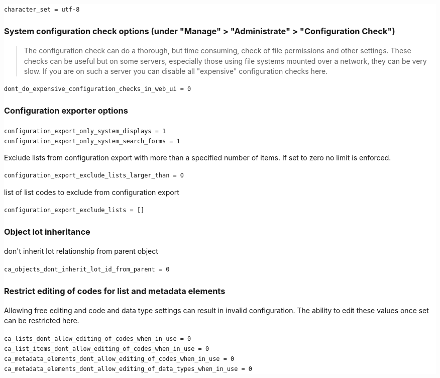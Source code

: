 ``` none
character_set = utf-8
```

### System configuration check options (under \"Manage\" \> \"Administrate\" \> \"Configuration Check\")

> The configuration check can do a thorough, but time consuming, check
> of file permissions and other settings. These checks can be useful but
> on some servers, especially those using file systems mounted over a
> network, they can be very slow. If you are on such a server you can
> disable all \"expensive\" configuration checks here.

``` none
dont_do_expensive_configuration_checks_in_web_ui = 0
```

### Configuration exporter options

``` none
configuration_export_only_system_displays = 1
configuration_export_only_system_search_forms = 1
```

Exclude lists from configuration export with more than a specified
number of items. If set to zero no limit is enforced.

``` none
configuration_export_exclude_lists_larger_than = 0
```

list of list codes to exclude from configuration export

``` none
configuration_export_exclude_lists = []
```

### Object lot inheritance

don\'t inherit lot relationship from parent object

``` none
ca_objects_dont_inherit_lot_id_from_parent = 0
```

### Restrict editing of codes for list and metadata elements

Allowing free editing and code and data type settings can result in
invalid configuration. The ability to edit these values once set can be
restricted here.

``` none
ca_lists_dont_allow_editing_of_codes_when_in_use = 0
ca_list_items_dont_allow_editing_of_codes_when_in_use = 0
ca_metadata_elements_dont_allow_editing_of_codes_when_in_use = 0
ca_metadata_elements_dont_allow_editing_of_data_types_when_in_use = 0
```

